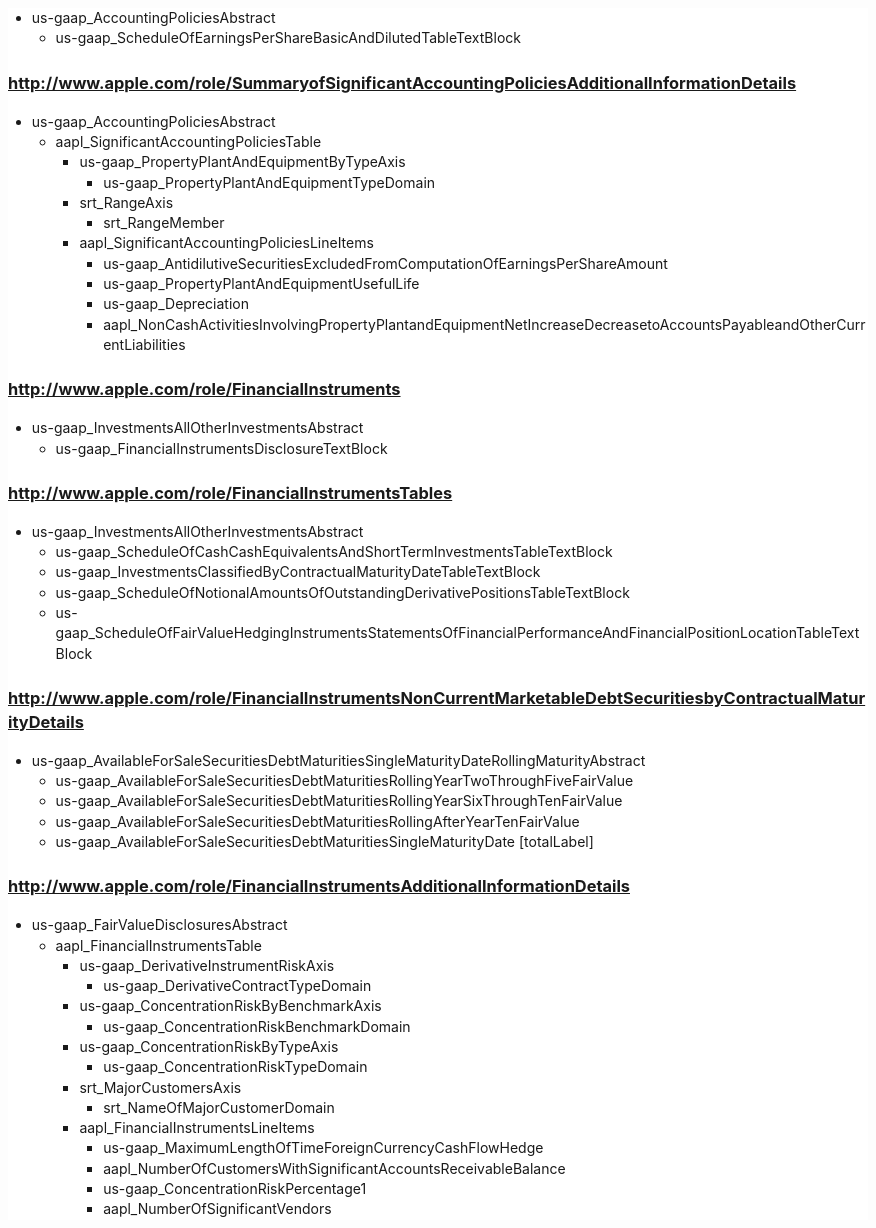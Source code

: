 - us-gaap_AccountingPoliciesAbstract
  - us-gaap_ScheduleOfEarningsPerShareBasicAndDilutedTableTextBlock

### http://www.apple.com/role/SummaryofSignificantAccountingPoliciesAdditionalInformationDetails

- us-gaap_AccountingPoliciesAbstract
  - aapl_SignificantAccountingPoliciesTable
    - us-gaap_PropertyPlantAndEquipmentByTypeAxis
      - us-gaap_PropertyPlantAndEquipmentTypeDomain
    - srt_RangeAxis
      - srt_RangeMember
    - aapl_SignificantAccountingPoliciesLineItems
      - us-gaap_AntidilutiveSecuritiesExcludedFromComputationOfEarningsPerShareAmount
      - us-gaap_PropertyPlantAndEquipmentUsefulLife
      - us-gaap_Depreciation
      - aapl_NonCashActivitiesInvolvingPropertyPlantandEquipmentNetIncreaseDecreasetoAccountsPayableandOtherCurrentLiabilities

### http://www.apple.com/role/FinancialInstruments

- us-gaap_InvestmentsAllOtherInvestmentsAbstract
  - us-gaap_FinancialInstrumentsDisclosureTextBlock

### http://www.apple.com/role/FinancialInstrumentsTables

- us-gaap_InvestmentsAllOtherInvestmentsAbstract
  - us-gaap_ScheduleOfCashCashEquivalentsAndShortTermInvestmentsTableTextBlock
  - us-gaap_InvestmentsClassifiedByContractualMaturityDateTableTextBlock
  - us-gaap_ScheduleOfNotionalAmountsOfOutstandingDerivativePositionsTableTextBlock
  - us-gaap_ScheduleOfFairValueHedgingInstrumentsStatementsOfFinancialPerformanceAndFinancialPositionLocationTableTextBlock

### http://www.apple.com/role/FinancialInstrumentsNonCurrentMarketableDebtSecuritiesbyContractualMaturityDetails

- us-gaap_AvailableForSaleSecuritiesDebtMaturitiesSingleMaturityDateRollingMaturityAbstract
  - us-gaap_AvailableForSaleSecuritiesDebtMaturitiesRollingYearTwoThroughFiveFairValue
  - us-gaap_AvailableForSaleSecuritiesDebtMaturitiesRollingYearSixThroughTenFairValue
  - us-gaap_AvailableForSaleSecuritiesDebtMaturitiesRollingAfterYearTenFairValue
  - us-gaap_AvailableForSaleSecuritiesDebtMaturitiesSingleMaturityDate [totalLabel]

### http://www.apple.com/role/FinancialInstrumentsAdditionalInformationDetails

- us-gaap_FairValueDisclosuresAbstract
  - aapl_FinancialInstrumentsTable
    - us-gaap_DerivativeInstrumentRiskAxis
      - us-gaap_DerivativeContractTypeDomain
    - us-gaap_ConcentrationRiskByBenchmarkAxis
      - us-gaap_ConcentrationRiskBenchmarkDomain
    - us-gaap_ConcentrationRiskByTypeAxis
      - us-gaap_ConcentrationRiskTypeDomain
    - srt_MajorCustomersAxis
      - srt_NameOfMajorCustomerDomain
    - aapl_FinancialInstrumentsLineItems
      - us-gaap_MaximumLengthOfTimeForeignCurrencyCashFlowHedge
      - aapl_NumberOfCustomersWithSignificantAccountsReceivableBalance
      - us-gaap_ConcentrationRiskPercentage1
      - aapl_NumberOfSignificantVendors
